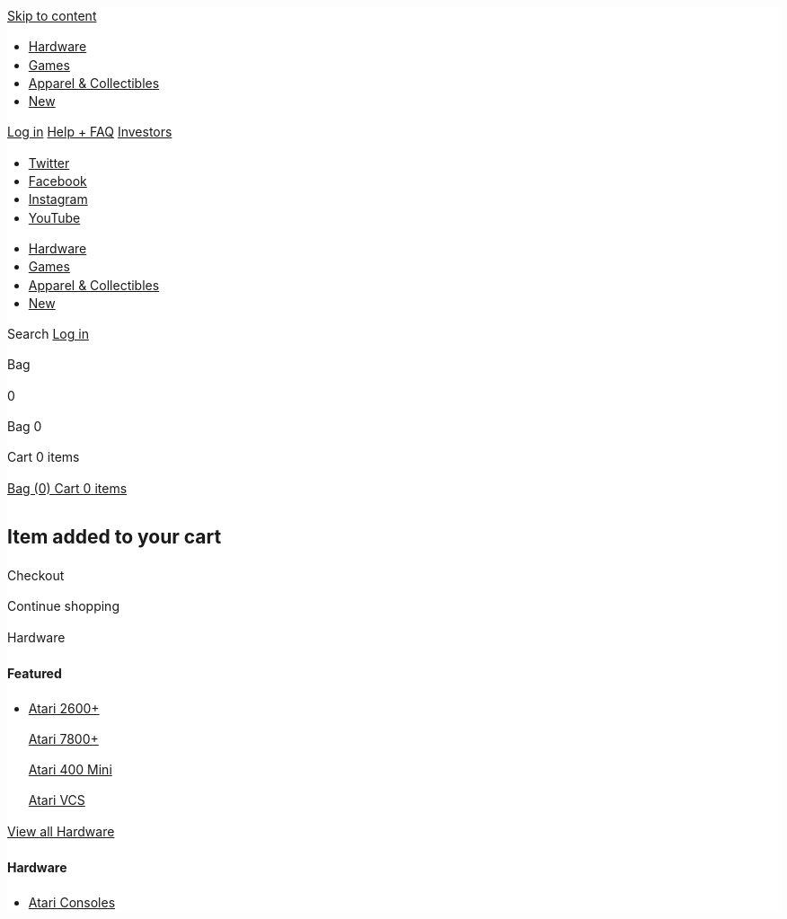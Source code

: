 [Skip to content](#MainContent)

     

* [Hardware](https://www.atari.com/collections/hardware)
* [Games](https://www.atari.com/collections/games)
* [Apparel & Collectibles](https://www.atari.com/collections/collectibles)
* [New](https://www.atari.com/collections)

[Log in](https://atari.com/customer_identity/redirect?locale=en&region_country=US) [Help + FAQ](https://www.atari.com/pages/faq) [Investors](https://atari-investisseurs.fr/en/)

* [Twitter](https://www.twitter.com/atari)
* [Facebook](https://www.facebook.com/atari)
* [Instagram](https://www.instagram.com/atari)
* [YouTube](https://www.youtube.com/atari)

[](https://www.atari.com/)

* [Hardware](https://www.atari.com/collections/hardware)
* [Games](https://www.atari.com/collections/games)
* [Apparel & Collectibles](https://www.atari.com/collections/collectibles)
* [New](https://www.atari.com/collections)

Search [Log in](https://atari.com/customer_identity/redirect?locale=en&region_country=US)

Bag

0

Bag 0

Cart 0 items

[Bag (0) Cart 0 items](https://www.atari.com/cart)

Item added to your cart
-----------------------

[](https://www.atari.com/cart)

Checkout

Continue shopping

Hardware

#### Featured

* [Atari 2600+](https://www.atari.com/collections/atari-2600-plus)
    
    [Atari 7800+](https://www.atari.com/collections/7800)
    
    [Atari 400 Mini](https://www.atari.com/collections/atari-400-mini-collection)
    
    [Atari VCS](https://atari.com/pages/atari-vcs)

[View all Hardware](https://www.atari.com/collections/hardware)

#### Hardware

* [Atari Consoles](https://www.atari.com/collections/atari-consoles)
    